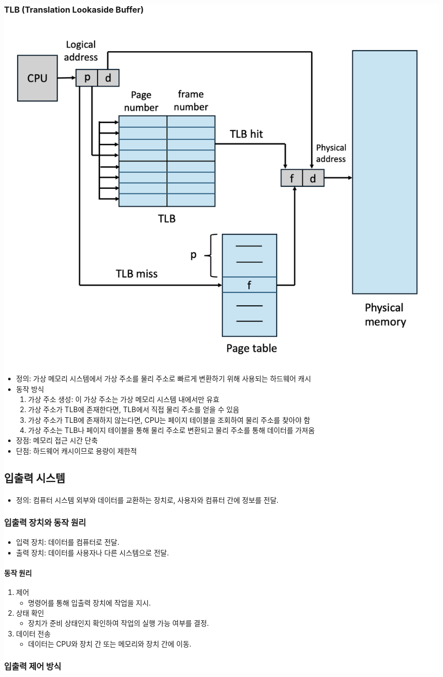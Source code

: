 ### TLB (Translation Lookaside Buffer)

![image](images/TLB.png)


- 정의: 가상 메모리 시스템에서 가상 주소를 물리 주소로 빠르게 변환하기 위해 사용되는 하드웨어 캐시
- 동작 방식
  1. 가상 주소 생성: 이 가상 주소는 가상 메모리 시스템 내에서만 유효
  2. 가상 주소가 TLB에 존재한다면, TLB에서 직접 물리 주소를 얻을 수 있음
  3. 가상 주소가 TLB에 존재하지 않는다면, CPU는 페이지 테이블을 조회하여 물리 주소를 찾아야 함 
  4. 가상 주소는 TLB나 페이지 테이블을 통해 물리 주소로 변환되고 물리 주소를 통해 데이터를 가져옴
- 장점: 메모리 접근 시간 단축
- 단점: 하드웨어 캐시이므로 용량이 제한적



## 입출력 시스템
- 정의: 컴퓨터 시스템 외부와 데이터를 교환하는 장치로, 사용자와 컴퓨터 간에 정보를 전달. 
### 입출력 장치와 동작 원리
- 입력 장치: 데이터를 컴퓨터로 전달.
- 출력 장치: 데이터를 사용자나 다른 시스템으로 전달.
#### 동작 원리
1. 제어
   - 명령어를 통해 입출력 장치에 작업을 지시.
2. 상태 확인
   - 장치가 준비 상태인지 확인하여 작업의 실행 가능 여부를 결정.
3. 데이터 전송
   - 데이터는 CPU와 장치 간 또는 메모리와 장치 간에 이동.
### 입출력 제어 방식